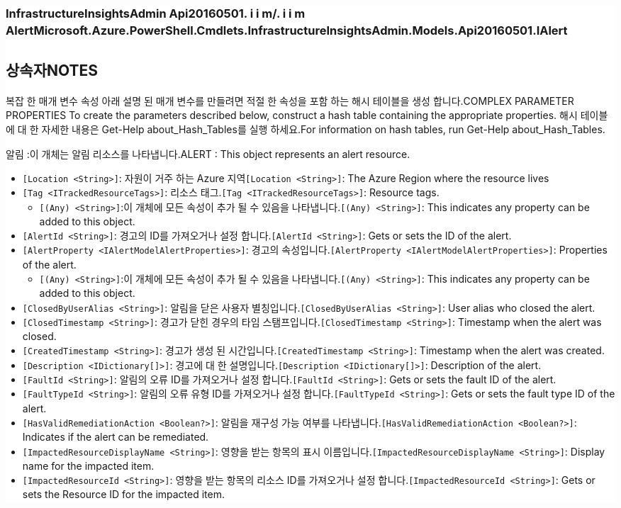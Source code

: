 ### <span data-ttu-id="2ad6e-188">InfrastructureInsightsAdmin Api20160501. i i m/. i i m Alert</span><span class="sxs-lookup"><span data-stu-id="2ad6e-188">Microsoft.Azure.PowerShell.Cmdlets.InfrastructureInsightsAdmin.Models.Api20160501.IAlert</span></span>



## <span data-ttu-id="2ad6e-189">상속자</span><span class="sxs-lookup"><span data-stu-id="2ad6e-189">NOTES</span></span>

<span data-ttu-id="2ad6e-190">복잡 한 매개 변수 속성 아래 설명 된 매개 변수를 만들려면 적절 한 속성을 포함 하는 해시 테이블을 생성 합니다.</span><span class="sxs-lookup"><span data-stu-id="2ad6e-190">COMPLEX PARAMETER PROPERTIES To create the parameters described below, construct a hash table containing the appropriate properties.</span></span> <span data-ttu-id="2ad6e-191">해시 테이블에 대 한 자세한 내용은 Get-Help about_Hash_Tables를 실행 하세요.</span><span class="sxs-lookup"><span data-stu-id="2ad6e-191">For information on hash tables, run Get-Help about_Hash_Tables.</span></span>

<span data-ttu-id="2ad6e-192">알림 <IAlert> :이 개체는 알림 리소스를 나타냅니다.</span><span class="sxs-lookup"><span data-stu-id="2ad6e-192">ALERT <IAlert>: This object represents an alert resource.</span></span>
  - <span data-ttu-id="2ad6e-193">`[Location <String>]`: 자원이 거주 하는 Azure 지역</span><span class="sxs-lookup"><span data-stu-id="2ad6e-193">`[Location <String>]`: The Azure Region where the resource lives</span></span>
  - <span data-ttu-id="2ad6e-194">`[Tag <ITrackedResourceTags>]`: 리소스 태그.</span><span class="sxs-lookup"><span data-stu-id="2ad6e-194">`[Tag <ITrackedResourceTags>]`: Resource tags.</span></span>
    - <span data-ttu-id="2ad6e-195">`[(Any) <String>]`:이 개체에 모든 속성이 추가 될 수 있음을 나타냅니다.</span><span class="sxs-lookup"><span data-stu-id="2ad6e-195">`[(Any) <String>]`: This indicates any property can be added to this object.</span></span>
  - <span data-ttu-id="2ad6e-196">`[AlertId <String>]`: 경고의 ID를 가져오거나 설정 합니다.</span><span class="sxs-lookup"><span data-stu-id="2ad6e-196">`[AlertId <String>]`: Gets or sets the ID of the alert.</span></span>
  - <span data-ttu-id="2ad6e-197">`[AlertProperty <IAlertModelAlertProperties>]`: 경고의 속성입니다.</span><span class="sxs-lookup"><span data-stu-id="2ad6e-197">`[AlertProperty <IAlertModelAlertProperties>]`: Properties of the alert.</span></span>
    - <span data-ttu-id="2ad6e-198">`[(Any) <String>]`:이 개체에 모든 속성이 추가 될 수 있음을 나타냅니다.</span><span class="sxs-lookup"><span data-stu-id="2ad6e-198">`[(Any) <String>]`: This indicates any property can be added to this object.</span></span>
  - <span data-ttu-id="2ad6e-199">`[ClosedByUserAlias <String>]`: 알림을 닫은 사용자 별칭입니다.</span><span class="sxs-lookup"><span data-stu-id="2ad6e-199">`[ClosedByUserAlias <String>]`: User alias who closed the alert.</span></span>
  - <span data-ttu-id="2ad6e-200">`[ClosedTimestamp <String>]`: 경고가 닫힌 경우의 타임 스탬프입니다.</span><span class="sxs-lookup"><span data-stu-id="2ad6e-200">`[ClosedTimestamp <String>]`: Timestamp when the alert was closed.</span></span>
  - <span data-ttu-id="2ad6e-201">`[CreatedTimestamp <String>]`: 경고가 생성 된 시간입니다.</span><span class="sxs-lookup"><span data-stu-id="2ad6e-201">`[CreatedTimestamp <String>]`: Timestamp when the alert was created.</span></span>
  - <span data-ttu-id="2ad6e-202">`[Description <IDictionary[]>]`: 경고에 대 한 설명입니다.</span><span class="sxs-lookup"><span data-stu-id="2ad6e-202">`[Description <IDictionary[]>]`: Description of the alert.</span></span>
  - <span data-ttu-id="2ad6e-203">`[FaultId <String>]`: 알림의 오류 ID를 가져오거나 설정 합니다.</span><span class="sxs-lookup"><span data-stu-id="2ad6e-203">`[FaultId <String>]`: Gets or sets the fault ID of the alert.</span></span>
  - <span data-ttu-id="2ad6e-204">`[FaultTypeId <String>]`: 알림의 오류 유형 ID를 가져오거나 설정 합니다.</span><span class="sxs-lookup"><span data-stu-id="2ad6e-204">`[FaultTypeId <String>]`: Gets or sets the fault type ID of the alert.</span></span>
  - <span data-ttu-id="2ad6e-205">`[HasValidRemediationAction <Boolean?>]`: 알림을 재구성 가능 여부를 나타냅니다.</span><span class="sxs-lookup"><span data-stu-id="2ad6e-205">`[HasValidRemediationAction <Boolean?>]`: Indicates if the alert can be remediated.</span></span>
  - <span data-ttu-id="2ad6e-206">`[ImpactedResourceDisplayName <String>]`: 영향을 받는 항목의 표시 이름입니다.</span><span class="sxs-lookup"><span data-stu-id="2ad6e-206">`[ImpactedResourceDisplayName <String>]`: Display name for the impacted item.</span></span>
  - <span data-ttu-id="2ad6e-207">`[ImpactedResourceId <String>]`: 영향을 받는 항목의 리소스 ID를 가져오거나 설정 합니다.</span><span class="sxs-lookup"><span data-stu-id="2ad6e-207">`[ImpactedResourceId <String>]`: Gets or sets the Resource ID for the impacted item.</span></span>